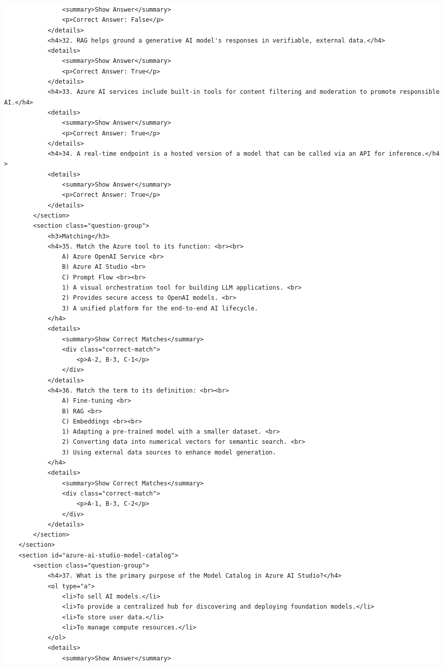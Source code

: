                     <summary>Show Answer</summary>
                    <p>Correct Answer: False</p>
                </details>
                <h4>32. RAG helps ground a generative AI model's responses in verifiable, external data.</h4>
                <details>
                    <summary>Show Answer</summary>
                    <p>Correct Answer: True</p>
                </details>
                <h4>33. Azure AI services include built-in tools for content filtering and moderation to promote responsible AI.</h4>
                <details>
                    <summary>Show Answer</summary>
                    <p>Correct Answer: True</p>
                </details>
                <h4>34. A real-time endpoint is a hosted version of a model that can be called via an API for inference.</h4>
                <details>
                    <summary>Show Answer</summary>
                    <p>Correct Answer: True</p>
                </details>
            </section>
            <section class="question-group">
                <h3>Matching</h3>
                <h4>35. Match the Azure tool to its function: <br><br>
                    A) Azure OpenAI Service <br>
                    B) Azure AI Studio <br>
                    C) Prompt Flow <br><br>
                    1) A visual orchestration tool for building LLM applications. <br>
                    2) Provides secure access to OpenAI models. <br>
                    3) A unified platform for the end-to-end AI lifecycle.
                </h4>
                <details>
                    <summary>Show Correct Matches</summary>
                    <div class="correct-match">
                        <p>A-2, B-3, C-1</p>
                    </div>
                </details>
                <h4>36. Match the term to its definition: <br><br>
                    A) Fine-tuning <br>
                    B) RAG <br>
                    C) Embeddings <br><br>
                    1) Adapting a pre-trained model with a smaller dataset. <br>
                    2) Converting data into numerical vectors for semantic search. <br>
                    3) Using external data sources to enhance model generation.
                </h4>
                <details>
                    <summary>Show Correct Matches</summary>
                    <div class="correct-match">
                        <p>A-1, B-3, C-2</p>
                    </div>
                </details>
            </section>
        </section>
        <section id="azure-ai-studio-model-catalog">
            <section class="question-group">
                <h4>37. What is the primary purpose of the Model Catalog in Azure AI Studio?</h4>
                <ol type="a">
                    <li>To sell AI models.</li>
                    <li>To provide a centralized hub for discovering and deploying foundation models.</li>
                    <li>To store user data.</li>
                    <li>To manage compute resources.</li>
                </ol>
                <details>
                    <summary>Show Answer</summary>